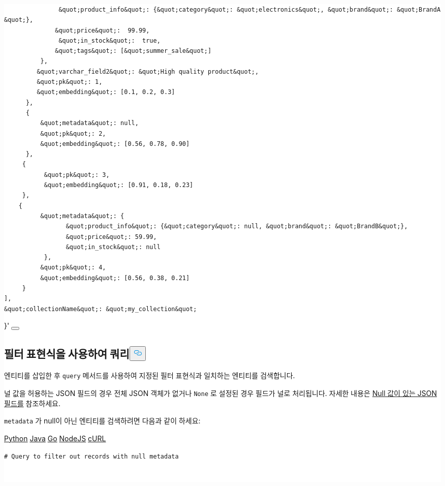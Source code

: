                    &quot;product_info&quot;: {&quot;category&quot;: &quot;electronics&quot;, &quot;brand&quot;: &quot;BrandA&quot;},
                  &quot;price&quot;:  99.99,
                   &quot;in_stock&quot;:  true,
                  &quot;tags&quot;: [&quot;summer_sale&quot;]
              }, 
             &quot;varchar_field2&quot;: &quot;High quality product&quot;, 
             &quot;pk&quot;: 1, 
             &quot;embedding&quot;: [0.1, 0.2, 0.3]
          },
          {
              &quot;metadata&quot;: null,
              &quot;pk&quot;: 2,
              &quot;embedding&quot;: [0.56, 0.78, 0.90]
          },
         {
               &quot;pk&quot;: 3,
               &quot;embedding&quot;: [0.91, 0.18, 0.23]
         },
        {
              &quot;metadata&quot;: {
                     &quot;product_info&quot;: {&quot;category&quot;: null, &quot;brand&quot;: &quot;BrandB&quot;},
                     &quot;price&quot;: 59.99,
                     &quot;in_stock&quot;: null
               },
              &quot;pk&quot;: 4,
              &quot;embedding&quot;: [0.56, 0.38, 0.21]
         }
    ],
    &quot;collectionName&quot;: &quot;my_collection&quot;
}&#x27;</span>
<button class="copy-code-btn"></button></code></pre>
<h2 id="Query-with-filter-expressions" class="common-anchor-header">필터 표현식을 사용하여 쿼리<button data-href="#Query-with-filter-expressions" class="anchor-icon" translate="no">
      <svg translate="no"
        aria-hidden="true"
        focusable="false"
        height="20"
        version="1.1"
        viewBox="0 0 16 16"
        width="16"
      >
        <path
          fill="#0092E4"
          fill-rule="evenodd"
          d="M4 9h1v1H4c-1.5 0-3-1.69-3-3.5S2.55 3 4 3h4c1.45 0 3 1.69 3 3.5 0 1.41-.91 2.72-2 3.25V8.59c.58-.45 1-1.27 1-2.09C10 5.22 8.98 4 8 4H4c-.98 0-2 1.22-2 2.5S3 9 4 9zm9-3h-1v1h1c1 0 2 1.22 2 2.5S13.98 12 13 12H9c-.98 0-2-1.22-2-2.5 0-.83.42-1.64 1-2.09V6.25c-1.09.53-2 1.84-2 3.25C6 11.31 7.55 13 9 13h4c1.45 0 3-1.69 3-3.5S14.5 6 13 6z"
        ></path>
      </svg>
    </button></h2><p>엔티티를 삽입한 후 <code translate="no">query</code> 메서드를 사용하여 지정된 필터 표현식과 일치하는 엔티티를 검색합니다.</p>
<div class="alert note">
<p>널 값을 허용하는 JSON 필드의 경우 전체 JSON 객체가 없거나 <code translate="no">None</code> 로 설정된 경우 필드가 널로 처리됩니다. 자세한 내용은 <a href="/docs/ko/basic-operators.md#JSON-Fields-with-Null-Values">Null 값이 있는 JSON 필드를</a> 참조하세요.</p>
</div>
<p><code translate="no">metadata</code> 가 null이 아닌 엔티티를 검색하려면 다음과 같이 하세요:</p>
<div class="multipleCode">
   <a href="#python">Python</a> <a href="#java">Java</a> <a href="#go">Go</a> <a href="#javascript">NodeJS</a> <a href="#bash">cURL</a></div>
<pre><code translate="no" class="language-python"><span class="hljs-comment"># Query to filter out records with null metadata</span>